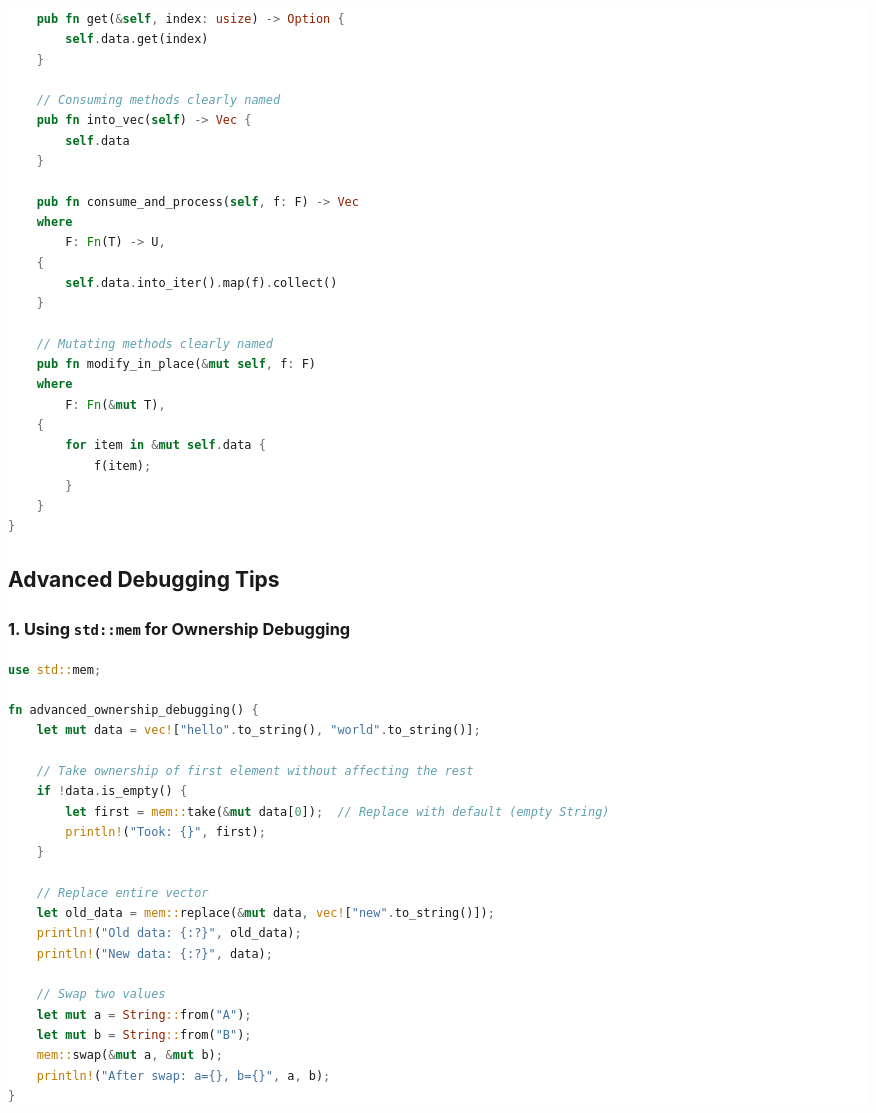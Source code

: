 ```rust
    pub fn get(&self, index: usize) -> Option {
        self.data.get(index)
    }

    // Consuming methods clearly named
    pub fn into_vec(self) -> Vec {
        self.data
    }

    pub fn consume_and_process(self, f: F) -> Vec
    where
        F: Fn(T) -> U,
    {
        self.data.into_iter().map(f).collect()
    }

    // Mutating methods clearly named
    pub fn modify_in_place(&mut self, f: F)
    where
        F: Fn(&mut T),
    {
        for item in &mut self.data {
            f(item);
        }
    }
}
```

## Advanced Debugging Tips

### 1. Using `std::mem` for Ownership Debugging

```rust
use std::mem;

fn advanced_ownership_debugging() {
    let mut data = vec!["hello".to_string(), "world".to_string()];

    // Take ownership of first element without affecting the rest
    if !data.is_empty() {
        let first = mem::take(&mut data[0]);  // Replace with default (empty String)
        println!("Took: {}", first);
    }

    // Replace entire vector
    let old_data = mem::replace(&mut data, vec!["new".to_string()]);
    println!("Old data: {:?}", old_data);
    println!("New data: {:?}", data);

    // Swap two values
    let mut a = String::from("A");
    let mut b = String::from("B");
    mem::swap(&mut a, &mut b);
    println!("After swap: a={}, b={}", a, b);
}
```
